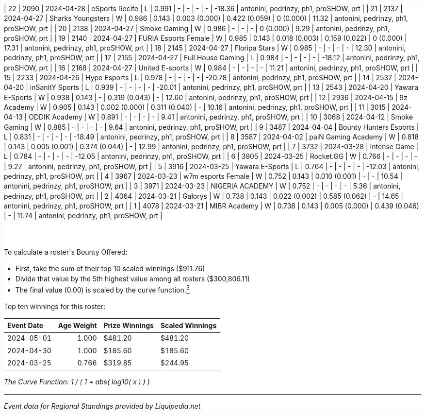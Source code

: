 |           22 |     2090 | 2024-04-28 | eSports Recife         | L   | 0.991      | -            | -                | -                | -         |   -18.36 | antonini, pedrinzy, ph1, proSHOW, prt      |
|           21 |     2137 | 2024-04-27 | Sharks Youngsters      | W   | 0.986      | 0.143        | 0.003 (0.000)    | 0.422 (0.059)    | 0 (0.000) |    11.32 | antonini, pedrinzy, ph1, proSHOW, prt      |
|           20 |     2138 | 2024-04-27 | Smoke Gaming           | W   | 0.986      | -            | -                | -                | 0 (0.000) |     9.29 | antonini, pedrinzy, ph1, proSHOW, prt      |
|           19 |     2140 | 2024-04-27 | FURIA Esports Female   | W   | 0.985      | 0.143        | 0.018 (0.003)    | 0.159 (0.022)    | 0 (0.000) |    17.31 | antonini, pedrinzy, ph1, proSHOW, prt      |
|           18 |     2145 | 2024-04-27 | Floripa Stars          | W   | 0.985      | -            | -                | -                | -         |    12.30 | antonini, pedrinzy, ph1, proSHOW, prt      |
|           17 |     2155 | 2024-04-27 | Full House Gaming      | L   | 0.984      | -            | -                | -                | -         |   -18.12 | antonini, pedrinzy, ph1, proSHOW, prt      |
|           16 |     2168 | 2024-04-27 | United E-sports        | W   | 0.984      | -            | -                | -                | -         |    11.21 | antonini, pedrinzy, ph1, proSHOW, prt      |
|           15 |     2233 | 2024-04-26 | Hype Esports           | L   | 0.978      | -            | -                | -                | -         |   -20.78 | antonini, pedrinzy, ph1, proSHOW, prt      |
|           14 |     2537 | 2024-04-20 | inSanitY Sports        | L   | 0.939      | -            | -                | -                | -         |   -20.01 | antonini, pedrinzy, ph1, proSHOW, prt      |
|           13 |     2543 | 2024-04-20 | Yawara E-Sports        | W   | 0.938      | 0.143        | -                | 0.319 (0.043)    | -         |    12.60 | antonini, pedrinzy, ph1, proSHOW, prt      |
|           12 |     2936 | 2024-04-15 | 9z Academy             | W   | 0.905      | 0.143        | 0.002 (0.000)    | 0.311 (0.040)    | -         |    10.16 | antonini, pedrinzy, ph1, proSHOW, prt      |
|           11 |     3015 | 2024-04-13 | ODDIK Academy          | W   | 0.891      | -            | -                | -                | -         |     9.41 | antonini, pedrinzy, ph1, proSHOW, prt      |
|           10 |     3068 | 2024-04-12 | Smoke Gaming           | W   | 0.885      | -            | -                | -                | -         |     9.64 | antonini, pedrinzy, ph1, proSHOW, prt      |
|            9 |     3487 | 2024-04-04 | Bounty Hunters Esports | L   | 0.831      | -            | -                | -                | -         |   -18.49 | antonini, pedrinzy, ph1, proSHOW, prt      |
|            8 |     3587 | 2024-04-02 | paiN Gaming Academy    | W   | 0.818      | 0.143        | 0.005 (0.001)    | 0.374 (0.044)    | -         |    12.99 | antonini, pedrinzy, ph1, proSHOW, prt      |
|            7 |     3732 | 2024-03-28 | Intense Game           | L   | 0.784      | -            | -                | -                | -         |   -12.05 | antonini, pedrinzy, ph1, proSHOW, prt      |
|            6 |     3905 | 2024-03-25 | Rocket.GG              | W   | 0.766      | -            | -                | -                | -         |     9.27 | antonini, pedrinzy, ph1, proSHOW, prt      |
|            5 |     3916 | 2024-03-25 | Yawara E-Sports        | L   | 0.764      | -            | -                | -                | -         |   -12.03 | antonini, pedrinzy, ph1, proSHOW, prt      |
|            4 |     3967 | 2024-03-23 | w7m esports Female     | W   | 0.752      | 0.143        | 0.010 (0.001)    | -                | -         |    10.54 | antonini, pedrinzy, ph1, proSHOW, prt      |
|            3 |     3971 | 2024-03-23 | NIGERIA ACADEMY        | W   | 0.752      | -            | -                | -                | -         |     5.36 | antonini, pedrinzy, ph1, proSHOW, prt      |
|            2 |     4064 | 2024-03-21 | Galorys                | W   | 0.738      | 0.143        | 0.022 (0.002)    | 0.585 (0.062)    | -         |    14.65 | antonini, pedrinzy, ph1, proSHOW, prt      |
|            1 |     4078 | 2024-03-21 | MIBR Academy           | W   | 0.738      | 0.143        | 0.005 (0.000)    | 0.439 (0.046)    | -         |    11.74 | antonini, pedrinzy, ph1, proSHOW, prt      |

<br />
<span id="table2"></span><br />
To calculate a roster's Bounty Offered:<br />

- First, take the sum of their top 10 scaled winnings ($911.76)
- Divide that value by the 5th highest value among all rosters ($300,806.11)
- The final value (0.00) is scaled by the curve function.[<sup>3</sup>](#curveFunction)

Top ten winnings for this roster:<br />

| Event Date | Age Weight | Prize Winnings | Scaled Winnings |
| :- | -: | :- | :- |
| 2024-05-01 |      1.000 | $481.20        | $481.20         |
| 2024-04-30 |      1.000 | $185.60        | $185.60         |
| 2024-03-25 |      0.766 | $319.85        | $244.95         |


<span id="curveFunction"></span>_The Curve Function: 1 / ( 1 + abs( log10( x ) ) )_<br />

---
_Event data for Regional Standings provided by Liquipedia.net_<br />
